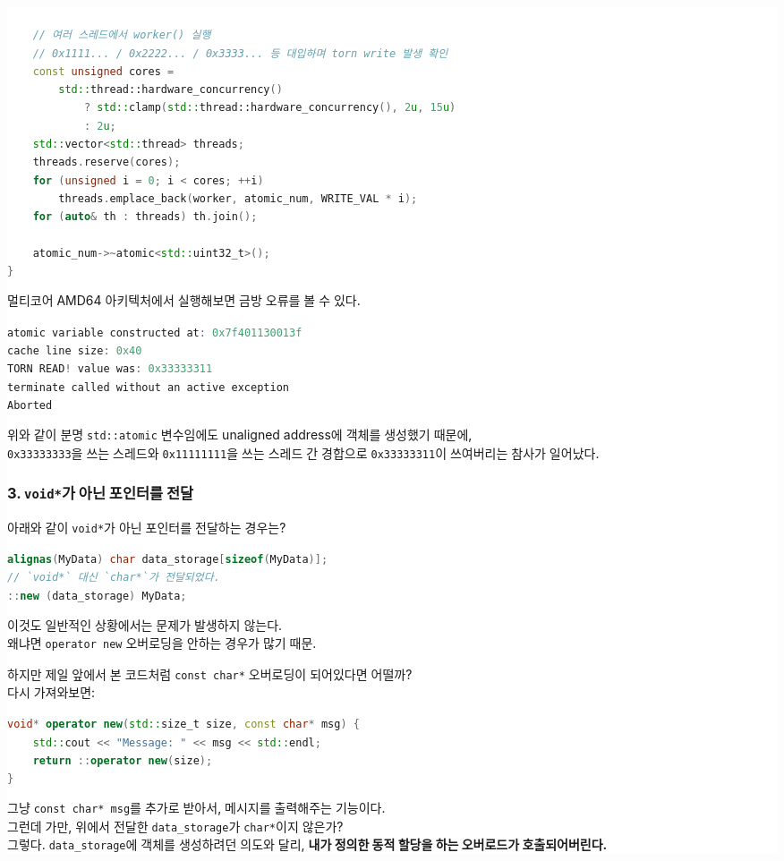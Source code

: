```cpp

    // 여러 스레드에서 worker() 실행
    // 0x1111... / 0x2222... / 0x3333... 등 대입하며 torn write 발생 확인
    const unsigned cores =
        std::thread::hardware_concurrency()
            ? std::clamp(std::thread::hardware_concurrency(), 2u, 15u)
            : 2u;
    std::vector<std::thread> threads;
    threads.reserve(cores);
    for (unsigned i = 0; i < cores; ++i)
        threads.emplace_back(worker, atomic_num, WRITE_VAL * i);
    for (auto& th : threads) th.join();

    atomic_num->~atomic<std::uint32_t>();
}
```

멀티코어 AMD64 아키텍처에서 실행해보면 금방 오류를 볼 수 있다.
```cpp
atomic variable constructed at: 0x7f401130013f
cache line size: 0x40
TORN READ! value was: 0x33333311
terminate called without an active exception
Aborted
```

위와 같이 분명 `std::atomic` 변수임에도 unaligned address에 객체를 생성했기 때문에,\
`0x33333333`을 쓰는 스레드와 `0x11111111`을 쓰는 스레드 간 경합으로 `0x33333311`이 쓰여버리는 참사가 일어났다.


### 3. `void*`가 아닌 포인터를 전달

아래와 같이 `void*`가 아닌 포인터를 전달하는 경우는?

```cpp
alignas(MyData) char data_storage[sizeof(MyData)];
// `void*` 대신 `char*`가 전달되었다.
::new (data_storage) MyData;
```

이것도 일반적인 상황에서는 문제가 발생하지 않는다.\
왜냐면 `operator new` 오버로딩을 안하는 경우가 많기 때문.

하지만 제일 앞에서 본 코드처럼 `const char*` 오버로딩이 되어있다면 어떨까?\
다시 가져와보면:
```cpp
void* operator new(std::size_t size, const char* msg) {
    std::cout << "Message: " << msg << std::endl;
    return ::operator new(size);
}
```

그냥 `const char* msg`를 추가로 받아서, 메시지를 출력해주는 기능이다.\
그런데 가만, 위에서 전달한 `data_storage`가 `char*`이지 않은가?\
그렇다. `data_storage`에 객체를 생성하려던 의도와 달리, **내가 정의한 동적 할당을 하는 오버로드가 호출되어버린다.**
